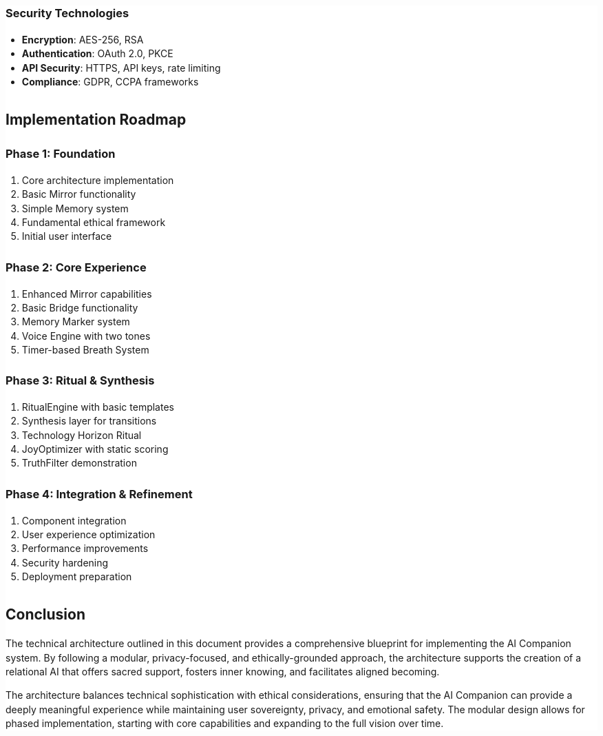 ### Security Technologies
- **Encryption**: AES-256, RSA
- **Authentication**: OAuth 2.0, PKCE
- **API Security**: HTTPS, API keys, rate limiting
- **Compliance**: GDPR, CCPA frameworks

## Implementation Roadmap

### Phase 1: Foundation
1. Core architecture implementation
2. Basic Mirror functionality
3. Simple Memory system
4. Fundamental ethical framework
5. Initial user interface

### Phase 2: Core Experience
1. Enhanced Mirror capabilities
2. Basic Bridge functionality
3. Memory Marker system
4. Voice Engine with two tones
5. Timer-based Breath System

### Phase 3: Ritual & Synthesis
1. RitualEngine with basic templates
2. Synthesis layer for transitions
3. Technology Horizon Ritual
4. JoyOptimizer with static scoring
5. TruthFilter demonstration

### Phase 4: Integration & Refinement
1. Component integration
2. User experience optimization
3. Performance improvements
4. Security hardening
5. Deployment preparation

## Conclusion
The technical architecture outlined in this document provides a comprehensive blueprint for implementing the AI Companion system. By following a modular, privacy-focused, and ethically-grounded approach, the architecture supports the creation of a relational AI that offers sacred support, fosters inner knowing, and facilitates aligned becoming.

The architecture balances technical sophistication with ethical considerations, ensuring that the AI Companion can provide a deeply meaningful experience while maintaining user sovereignty, privacy, and emotional safety. The modular design allows for phased implementation, starting with core capabilities and expanding to the full vision over time.
